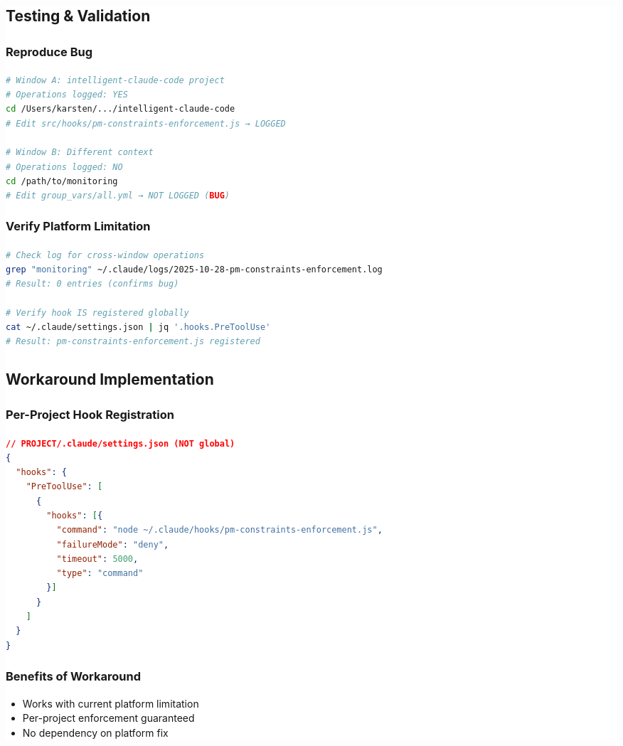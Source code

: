 ## Testing & Validation

### Reproduce Bug
```bash
# Window A: intelligent-claude-code project
# Operations logged: YES
cd /Users/karsten/.../intelligent-claude-code
# Edit src/hooks/pm-constraints-enforcement.js → LOGGED

# Window B: Different context
# Operations logged: NO
cd /path/to/monitoring
# Edit group_vars/all.yml → NOT LOGGED (BUG)
```

### Verify Platform Limitation
```bash
# Check log for cross-window operations
grep "monitoring" ~/.claude/logs/2025-10-28-pm-constraints-enforcement.log
# Result: 0 entries (confirms bug)

# Verify hook IS registered globally
cat ~/.claude/settings.json | jq '.hooks.PreToolUse'
# Result: pm-constraints-enforcement.js registered
```

## Workaround Implementation

### Per-Project Hook Registration
```json
// PROJECT/.claude/settings.json (NOT global)
{
  "hooks": {
    "PreToolUse": [
      {
        "hooks": [{
          "command": "node ~/.claude/hooks/pm-constraints-enforcement.js",
          "failureMode": "deny",
          "timeout": 5000,
          "type": "command"
        }]
      }
    ]
  }
}
```

### Benefits of Workaround
- Works with current platform limitation
- Per-project enforcement guaranteed
- No dependency on platform fix
